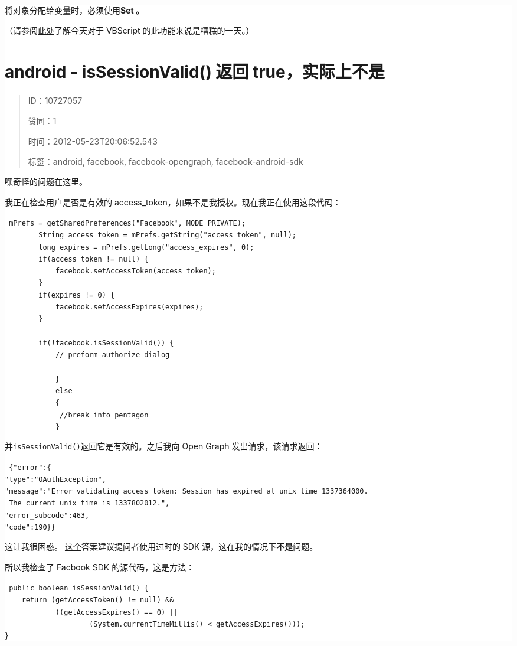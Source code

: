 将对象分配给变量时，必须使用**Set 。**

（请参阅[此处](https://stackoverflow.com/q/10725000/603855)了解今天对于 VBScript 的此功能来说是糟糕的一天。）

# android - isSessionValid() 返回 true，实际上不是

> ID：10727057
> 
> 赞同：1
> 
> 时间：2012-05-23T20:06:52.543
> 
> 标签：android, facebook, facebook-opengraph, facebook-android-sdk

嘿奇怪的问题在这里。

我正在检查用户是否是有效的 access_token，如果不是我授权。现在我正在使用这段代码：

```
 mPrefs = getSharedPreferences("Facebook", MODE_PRIVATE);
        String access_token = mPrefs.getString("access_token", null);
        long expires = mPrefs.getLong("access_expires", 0);
        if(access_token != null) {
            facebook.setAccessToken(access_token);
        }
        if(expires != 0) {
            facebook.setAccessExpires(expires);
        }

        if(!facebook.isSessionValid()) {
            // preform authorize dialog

            }
            else
            {
             //break into pentagon
            } 
```

并`isSessionValid()`返回它是有效的。之后我向 Open Graph 发出请求，该请求返回：

```
 {"error":{
"type":"OAuthException",
"message":"Error validating access token: Session has expired at unix time 1337364000.
 The current unix time is 1337802012.",
"error_subcode":463,
"code":190}} 
```

这让我很困惑。 [这个](https://stackoverflow.com/a/8647062/1026199)答案建议提问者使用过时的 SDK 源，这在我的情况下**不是**问题。

所以我检查了 Facbook SDK 的源代码，这是方法：

```
 public boolean isSessionValid() {
    return (getAccessToken() != null) &&
            ((getAccessExpires() == 0) ||
                    (System.currentTimeMillis() < getAccessExpires()));
} 
```
